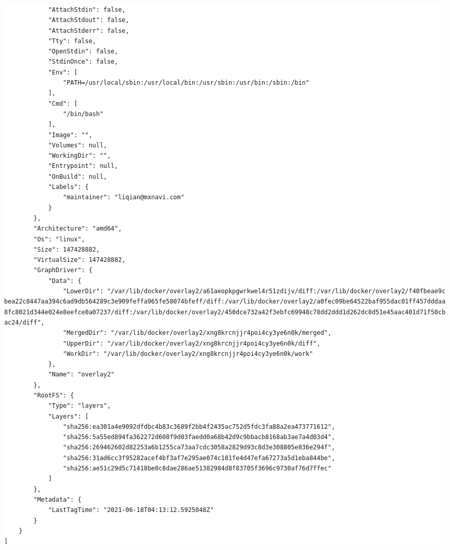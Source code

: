 ```
            "AttachStdin": false,
            "AttachStdout": false,
            "AttachStderr": false,
            "Tty": false,
            "OpenStdin": false,
            "StdinOnce": false,
            "Env": [
                "PATH=/usr/local/sbin:/usr/local/bin:/usr/sbin:/usr/bin:/sbin:/bin"
            ],
            "Cmd": [
                "/bin/bash"
            ],
            "Image": "",
            "Volumes": null,
            "WorkingDir": "",
            "Entrypoint": null,
            "OnBuild": null,
            "Labels": {
                "maintainer": "liqian@mxnavi.com"
            }
        },
        "Architecture": "amd64",
        "Os": "linux",
        "Size": 147428882,
        "VirtualSize": 147428882,
        "GraphDriver": {
            "Data": {
                "LowerDir": "/var/lib/docker/overlay2/a61aeopkpgwrkwel4r51zdijv/diff:/var/lib/docker/overlay2/f40fbeae9cbea22c8447aa394c6ad9db564289c3e909feffa965fe58074bfeff/diff:/var/lib/docker/overlay2/a0fec09be64522baf955dac01ff457dddaa8fc8021d344e024e8eefce0a07237/diff:/var/lib/docker/overlay2/450dce732a42f3ebfc69948c78dd2ddd1d262dc8d51e45aac401d71f50cbac24/diff",
                "MergedDir": "/var/lib/docker/overlay2/xng8krcnjjr4poi4cy3ye6n0k/merged",
                "UpperDir": "/var/lib/docker/overlay2/xng8krcnjjr4poi4cy3ye6n0k/diff",
                "WorkDir": "/var/lib/docker/overlay2/xng8krcnjjr4poi4cy3ye6n0k/work"
            },
            "Name": "overlay2"
        },
        "RootFS": {
            "Type": "layers",
            "Layers": [
                "sha256:ea301a4e9092dfdbc4b83c3689f2bb4f2435ac752d5fdc3fa88a2ea473771612",
                "sha256:5a55ed894fa362272d608f9d03faedd0a68b42d9c9bbacb8168ab3ae7a4d03d4",
                "sha256:269462602d82253a6b1255ca73aa7cdc3058a2829d93c8d3e308805e836e294f",
                "sha256:31ad6cc3f95282acef4bf3af7e295ae074c181fe4d47efa67273a5d1eba844be",
                "sha256:ae51c29d5c71418be0c8dae286ae51382984d8f83705f3696c9730af76d7ffec"
            ]
        },
        "Metadata": {
            "LastTagTime": "2021-06-18T04:13:12.5925048Z"
        }
    }
]
```
